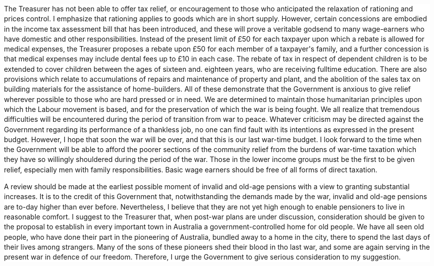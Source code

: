 The Treasurer has not been able to offer tax relief, or encouragement to those who anticipated the relaxation of rationing and prices control. I emphasize that rationing applies to goods which are in short supply. However, certain concessions are embodied in the income tax assessment bill that has been introduced, and these will prove a veritable godsend to many wage-earners who have domestic and other responsibilities. Instead of the present limit of £50 for each taxpayer upon which a rebate is allowed for medical expenses, the Treasurer proposes a rebate upon £50 for each member of a taxpayer's family, and a further concession is that medical expenses may include dental fees up to £10 in each case. The rebate of tax in respect of dependent children is to be extended to cover children between the ages of sixteen and. eighteen years, who are receiving fulltime education. There are also provisions which relate to accumulations of repairs and maintenance of property and plant, and the abolition of the sales tax on building materials for the assistance of home-builders. All of these demonstrate that the Government is anxious to give relief wherever possible to those who are hard pressed or in need. We are determined to maintain those humanitarian principles upon which the Labour movement is based, and for the preservation of which the war is being fought. We all realize that tremendous difficulties will be encountered during the period of transition from war to peace. Whatever criticism may be directed against the Government regarding its performance of a thankless job, no one can find fault with its intentions as expressed in the present budget. However, I hope that soon the war will be over, and that this is our last war-time budget. I look forward to the time when the Government will be able to afford the poorer sections of the community relief  from  the burdens of war-time taxation which they have so willingly shouldered during the period of the war. Those in the lower income groups must be the first to be given relief, especially men with family responsibilities. Basic wage earners should be free of all forms of direct taxation. 

A review should be made at the earliest possible moment of invalid and old-age pensions with a view to granting substantial increases. It is to the credit of this Government that, notwithstanding the demands made by the war, invalid and old-age pensions are to-day higher than ever before. Nevertheless, I believe that they are not yet high enough to enable pensioners to live in reasonable comfort. I suggest to the Treasurer that, when post-war plans are under discussion, consideration should be given to the proposal to establish in every important town in Australia a government-controlled home for old people. We have all seen old people, who have done their part in the pioneering of Australia, bundled away to a home in the city, there to spend the last days of their lives among strangers. Many of the sons of these pioneers shed their blood in tho last war, and some are again serving in the present war in defence of our freedom. Therefore, I urge the Government to give serious consideration to my suggestion. 
